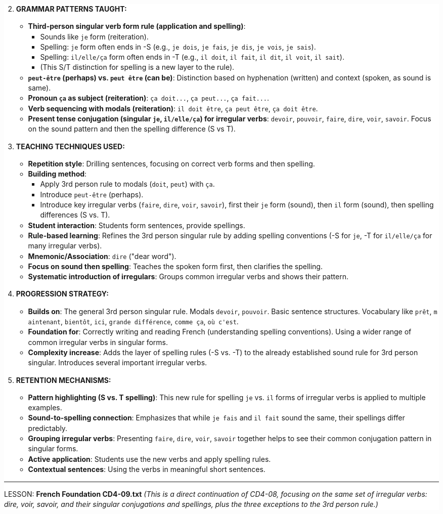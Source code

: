 2. **GRAMMAR PATTERNS TAUGHT:**
    * **Third-person singular verb form rule (application and spelling)**:
        * Sounds like `je` form (reiteration).
        * Spelling: `je` form often ends in -S (e.g., `je dois`, `je fais`, `je dis`, `je vois`, `je sais`).
        * Spelling: `il/elle/ça` form often ends in -T (e.g., `il doit`, `il fait`, `il dit`, `il voit`, `il sait`).
        * (This S/T distinction for spelling is a new layer to the rule).
    * **`peut-être` (perhaps) vs. `peut être` (can be)**: Distinction based on hyphenation (written) and context (spoken, as sound is same).
    * **Pronoun `ça` as subject (reiteration)**: `ça doit...`, `ça peut...`, `ça fait...`.
    * **Verb sequencing with modals (reiteration)**: `il doit être`, `ça peut être`, `ça doit être`.
    * **Present tense conjugation (singular `je`, `il/elle/ça`) for irregular verbs**: `devoir`, `pouvoir`, `faire`, `dire`, `voir`, `savoir`. Focus on the sound pattern and then the spelling difference (S vs T).

3. **TEACHING TECHNIQUES USED:**
    * **Repetition style**: Drilling sentences, focusing on correct verb forms and then spelling.
    * **Building method**:
        * Apply 3rd person rule to modals (`doit`, `peut`) with `ça`.
        * Introduce `peut-être` (perhaps).
        * Introduce key irregular verbs (`faire`, `dire`, `voir`, `savoir`), first their `je` form (sound), then `il` form (sound), then spelling differences (S vs. T).
    * **Student interaction**: Students form sentences, provide spellings.
    * **Rule-based learning**: Refines the 3rd person singular rule by adding spelling conventions (-S for `je`, -T for `il/elle/ça` for many irregular verbs).
    * **Mnemonic/Association**: `dire` ("dear word").
    * **Focus on sound then spelling**: Teaches the spoken form first, then clarifies the spelling.
    * **Systematic introduction of irregulars**: Groups common irregular verbs and shows their pattern.

4. **PROGRESSION STRATEGY:**
    * **Builds on**: The general 3rd person singular rule. Modals `devoir`, `pouvoir`. Basic sentence structures. Vocabulary like `prêt`, `maintenant`, `bientôt`, `ici`, `grande différence`, `comme ça`, `où c'est`.
    * **Foundation for**: Correctly writing and reading French (understanding spelling conventions). Using a wider range of common irregular verbs in singular forms.
    * **Complexity increase**: Adds the layer of spelling rules (-S vs. -T) to the already established sound rule for 3rd person singular. Introduces several important irregular verbs.

5. **RETENTION MECHANISMS:**
    * **Pattern highlighting (S vs. T spelling)**: This new rule for spelling `je` vs. `il` forms of irregular verbs is applied to multiple examples.
    * **Sound-to-spelling connection**: Emphasizes that while `je fais` and `il fait` sound the same, their spellings differ predictably.
    * **Grouping irregular verbs**: Presenting `faire`, `dire`, `voir`, `savoir` together helps to see their common conjugation pattern in singular forms.
    * **Active application**: Students use the new verbs and apply spelling rules.
    * **Contextual sentences**: Using the verbs in meaningful short sentences.

---
LESSON: **French Foundation CD4-09.txt**
*(This is a direct continuation of CD4-08, focusing on the same set of irregular verbs: dire, voir, savoir, and their singular conjugations and spellings, plus the three exceptions to the 3rd person rule.)*
